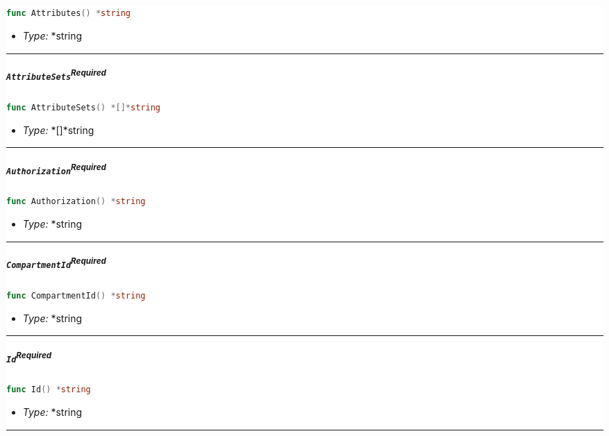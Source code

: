 ```go
func Attributes() *string
```

- *Type:* *string

---

##### `AttributeSets`<sup>Required</sup> <a name="AttributeSets" id="rhizo-co-terraform-provider-oci.dataOciIdentityDomainsMyTrustedUserAgents.DataOciIdentityDomainsMyTrustedUserAgents.property.attributeSets"></a>

```go
func AttributeSets() *[]*string
```

- *Type:* *[]*string

---

##### `Authorization`<sup>Required</sup> <a name="Authorization" id="rhizo-co-terraform-provider-oci.dataOciIdentityDomainsMyTrustedUserAgents.DataOciIdentityDomainsMyTrustedUserAgents.property.authorization"></a>

```go
func Authorization() *string
```

- *Type:* *string

---

##### `CompartmentId`<sup>Required</sup> <a name="CompartmentId" id="rhizo-co-terraform-provider-oci.dataOciIdentityDomainsMyTrustedUserAgents.DataOciIdentityDomainsMyTrustedUserAgents.property.compartmentId"></a>

```go
func CompartmentId() *string
```

- *Type:* *string

---

##### `Id`<sup>Required</sup> <a name="Id" id="rhizo-co-terraform-provider-oci.dataOciIdentityDomainsMyTrustedUserAgents.DataOciIdentityDomainsMyTrustedUserAgents.property.id"></a>

```go
func Id() *string
```

- *Type:* *string

---
